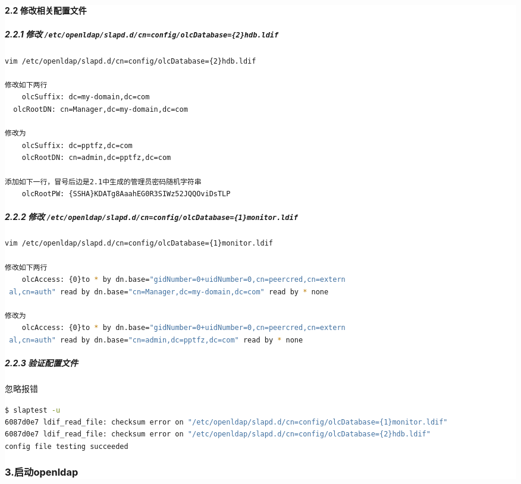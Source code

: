 

#### 2.2 修改相关配置文件

##### 2.2.1 修改 `/etc/openldap/slapd.d/cn=config/olcDatabase={2}hdb.ldif`

```sh
vim /etc/openldap/slapd.d/cn=config/olcDatabase={2}hdb.ldif

修改如下两行
	olcSuffix: dc=my-domain,dc=com
  olcRootDN: cn=Manager,dc=my-domain,dc=com

修改为
	olcSuffix: dc=pptfz,dc=com
	olcRootDN: cn=admin,dc=pptfz,dc=com

添加如下一行，冒号后边是2.1中生成的管理员密码随机字符串
	olcRootPW: {SSHA}KDATg8AaahEG0R3SIWz52JQQOviDsTLP
```



##### 2.2.2 修改 `/etc/openldap/slapd.d/cn=config/olcDatabase={1}monitor.ldif` 

```sh
vim /etc/openldap/slapd.d/cn=config/olcDatabase={1}monitor.ldif

修改如下两行
	olcAccess: {0}to * by dn.base="gidNumber=0+uidNumber=0,cn=peercred,cn=extern
 al,cn=auth" read by dn.base="cn=Manager,dc=my-domain,dc=com" read by * none
 
修改为
	olcAccess: {0}to * by dn.base="gidNumber=0+uidNumber=0,cn=peercred,cn=extern
 al,cn=auth" read by dn.base="cn=admin,dc=pptfz,dc=com" read by * none
```



##### 2.2.3 验证配置文件

忽略报错

```sh
$ slaptest -u
6087d0e7 ldif_read_file: checksum error on "/etc/openldap/slapd.d/cn=config/olcDatabase={1}monitor.ldif"
6087d0e7 ldif_read_file: checksum error on "/etc/openldap/slapd.d/cn=config/olcDatabase={2}hdb.ldif"
config file testing succeeded
```



### 3.启动openldap
